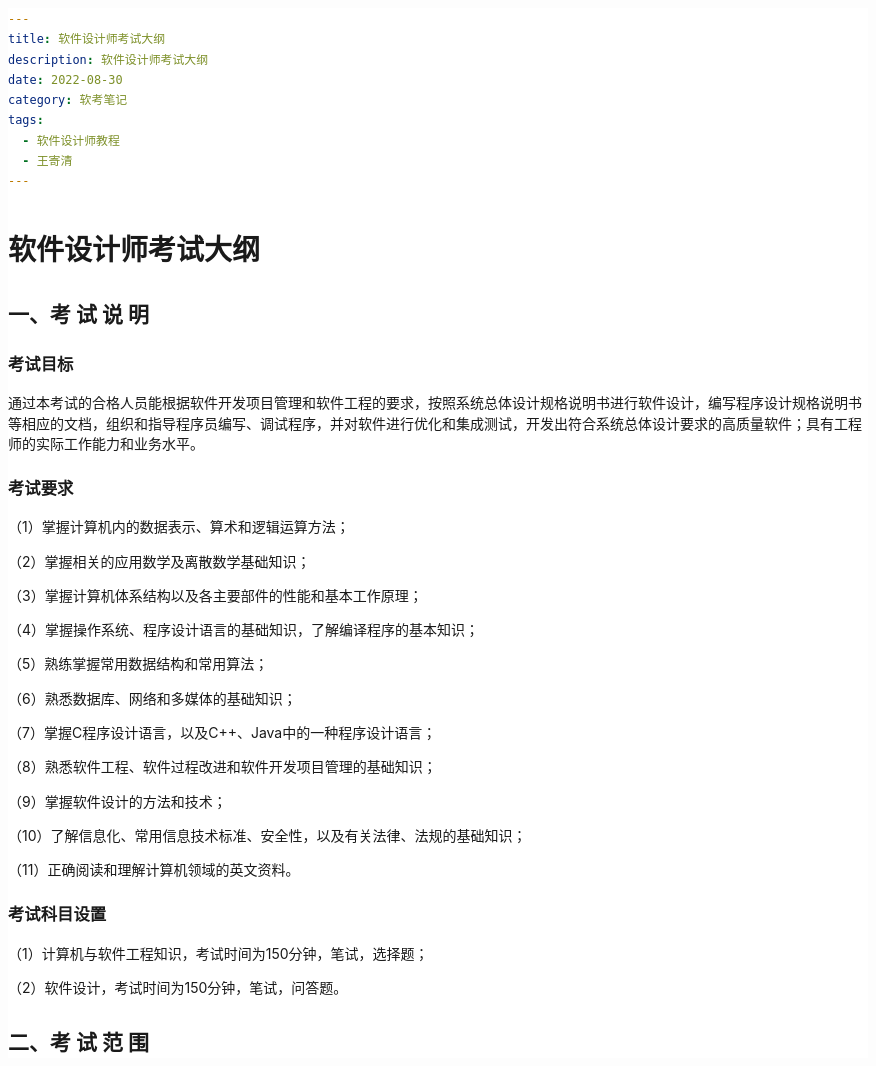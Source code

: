 ```yaml
---
title: 软件设计师考试大纲
description: 软件设计师考试大纲
date: 2022-08-30
category: 软考笔记
tags:
  - 软件设计师教程
  - 王寄清
---
```




# 软件设计师考试大纲

## 一、考 试 说 明

### 考试目标

通过本考试的合格人员能根据软件开发项目管理和软件工程的要求，按照系统总体设计规格说明书进行软件设计，编写程序设计规格说明书等相应的文档，组织和指导程序员编写、调试程序，并对软件进行优化和集成测试，开发出符合系统总体设计要求的高质量软件；具有工程师的实际工作能力和业务水平。

### 考试要求

（1）掌握计算机内的数据表示、算术和逻辑运算方法；

（2）掌握相关的应用数学及离散数学基础知识；

（3）掌握计算机体系结构以及各主要部件的性能和基本工作原理；

（4）掌握操作系统、程序设计语言的基础知识，了解编译程序的基本知识；

（5）熟练掌握常用数据结构和常用算法；

（6）熟悉数据库、网络和多媒体的基础知识；

（7）掌握C程序设计语言，以及C++、Java中的一种程序设计语言；

（8）熟悉软件工程、软件过程改进和软件开发项目管理的基础知识；

（9）掌握软件设计的方法和技术；

（10）了解信息化、常用信息技术标准、安全性，以及有关法律、法规的基础知识；

（11）正确阅读和理解计算机领域的英文资料。

### 考试科目设置

（1）计算机与软件工程知识，考试时间为150分钟，笔试，选择题；

（2）软件设计，考试时间为150分钟，笔试，问答题。

## 二、考 试 范 围
